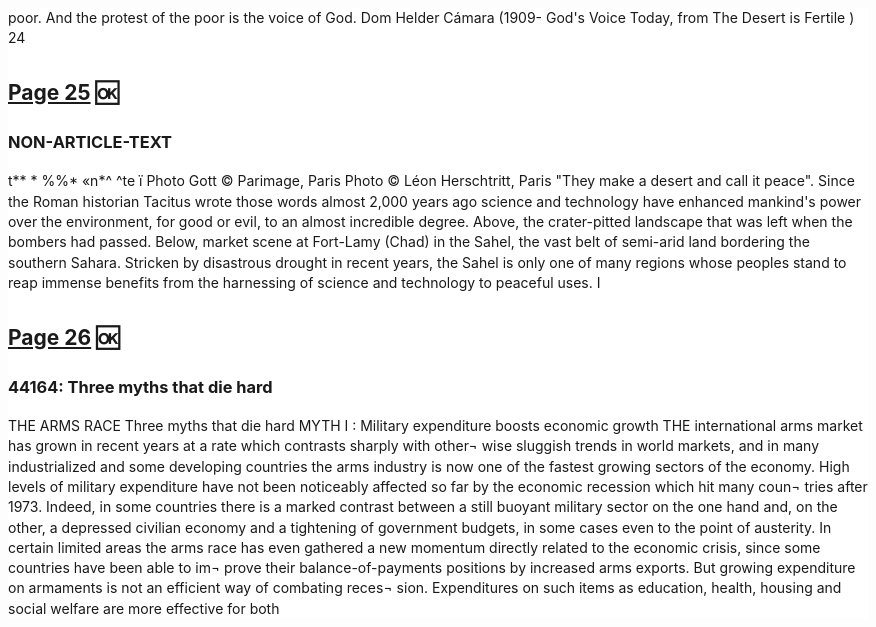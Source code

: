 poor. And the protest of the poor is
the voice of God.
Dom Helder Cámara (1909-
God's Voice Today, from
The Desert is Fertile
)
24
## [Page 25](https://demo.humlab.umu.se/courier/074770engo.pdf#page=25) 🆗
### NON-ARTICLE-TEXT
t** *
%%* «n*^
^te ï
Photo Gott © Parimage, Paris
Photo © Léon Herschtritt, Paris
"They make a desert and call it peace". Since the Roman historian Tacitus wrote those words
almost 2,000 years ago science and technology have enhanced mankind's power over the
environment, for good or evil, to an almost incredible degree. Above, the crater-pitted landscape
that was left when the bombers had passed. Below, market scene at Fort-Lamy (Chad) in the
Sahel, the vast belt of semi-arid land bordering the southern Sahara. Stricken by disastrous
drought in recent years, the Sahel is only one of many regions whose peoples stand to reap
immense benefits from the harnessing of science and technology to peaceful uses.
I
## [Page 26](https://demo.humlab.umu.se/courier/074770engo.pdf#page=26) 🆗
### 44164: Three myths that die hard
THE ARMS RACE
Three myths
that die hard
MYTH I : Military
expenditure boosts
economic growth
THE international arms market has
grown in recent years at a rate
which contrasts sharply with other¬
wise sluggish trends in world markets, and
in many industrialized and some developing
countries the arms industry is now one of
the fastest growing sectors of the
economy.
High levels of military expenditure have
not been noticeably affected so far by the
economic recession which hit many coun¬
tries after 1973. Indeed, in some countries
there is a marked contrast between a still
buoyant military sector on the one hand
and, on the other, a depressed civilian
economy and a tightening of government
budgets, in some cases even to the point of
austerity. In certain limited areas the arms
race has even gathered a new momentum
directly related to the economic crisis,
since some countries have been able to im¬
prove their balance-of-payments positions
by increased arms exports.
But growing expenditure on armaments
is not an efficient way of combating reces¬
sion. Expenditures on such items as
education, health, housing and social
welfare are more effective for both